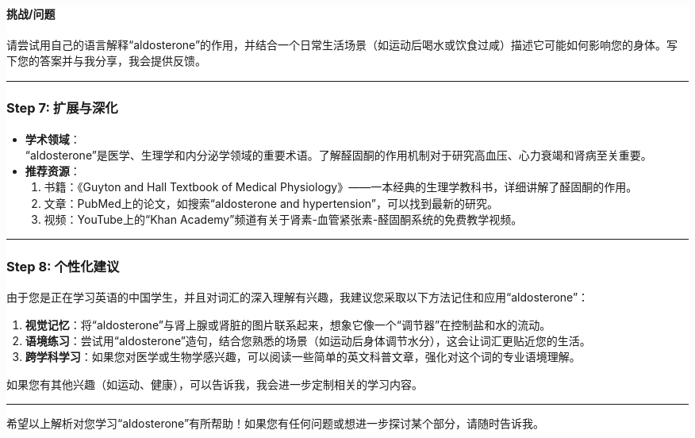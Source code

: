 #### **挑战/问题**  
请尝试用自己的语言解释“aldosterone”的作用，并结合一个日常生活场景（如运动后喝水或饮食过咸）描述它可能如何影响您的身体。写下您的答案并与我分享，我会提供反馈。

---

### **Step 7: 扩展与深化**
- **学术领域**：  
  “aldosterone”是医学、生理学和内分泌学领域的重要术语。了解醛固酮的作用机制对于研究高血压、心力衰竭和肾病至关重要。
- **推荐资源**：  
  1. 书籍：《Guyton and Hall Textbook of Medical Physiology》——一本经典的生理学教科书，详细讲解了醛固酮的作用。
  2. 文章：PubMed上的论文，如搜索“aldosterone and hypertension”，可以找到最新的研究。
  3. 视频：YouTube上的“Khan Academy”频道有关于肾素-血管紧张素-醛固酮系统的免费教学视频。

---

### **Step 8: 个性化建议**
由于您是正在学习英语的中国学生，并且对词汇的深入理解有兴趣，我建议您采取以下方法记住和应用“aldosterone”：
1. **视觉记忆**：将“aldosterone”与肾上腺或肾脏的图片联系起来，想象它像一个“调节器”在控制盐和水的流动。
2. **语境练习**：尝试用“aldosterone”造句，结合您熟悉的场景（如运动后身体调节水分），这会让词汇更贴近您的生活。
3. **跨学科学习**：如果您对医学或生物学感兴趣，可以阅读一些简单的英文科普文章，强化对这个词的专业语境理解。

如果您有其他兴趣（如运动、健康），可以告诉我，我会进一步定制相关的学习内容。

---

希望以上解析对您学习“aldosterone”有所帮助！如果您有任何问题或想进一步探讨某个部分，请随时告诉我。